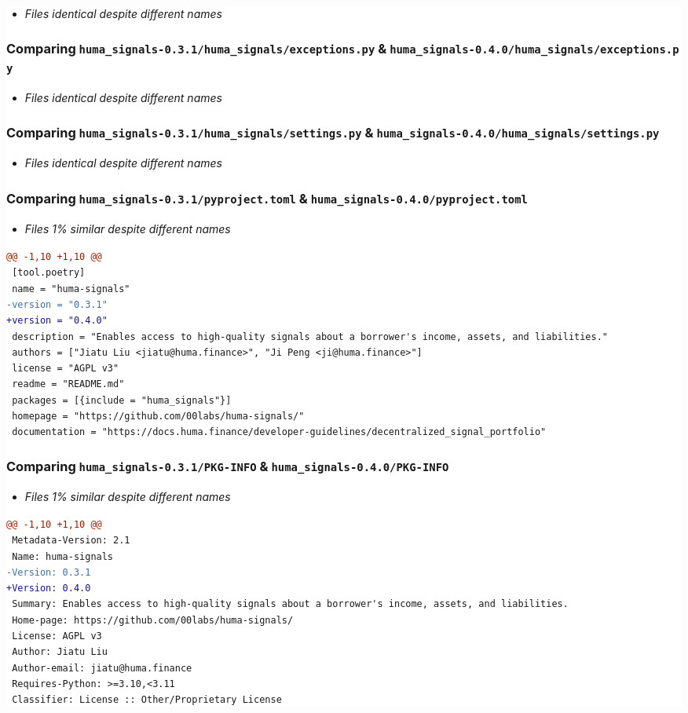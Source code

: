  * *Files identical despite different names*

### Comparing `huma_signals-0.3.1/huma_signals/exceptions.py` & `huma_signals-0.4.0/huma_signals/exceptions.py`

 * *Files identical despite different names*

### Comparing `huma_signals-0.3.1/huma_signals/settings.py` & `huma_signals-0.4.0/huma_signals/settings.py`

 * *Files identical despite different names*

### Comparing `huma_signals-0.3.1/pyproject.toml` & `huma_signals-0.4.0/pyproject.toml`

 * *Files 1% similar despite different names*

```diff
@@ -1,10 +1,10 @@
 [tool.poetry]
 name = "huma-signals"
-version = "0.3.1"
+version = "0.4.0"
 description = "Enables access to high-quality signals about a borrower's income, assets, and liabilities."
 authors = ["Jiatu Liu <jiatu@huma.finance>", "Ji Peng <ji@huma.finance>"]
 license = "AGPL v3"
 readme = "README.md"
 packages = [{include = "huma_signals"}]
 homepage = "https://github.com/00labs/huma-signals/"
 documentation = "https://docs.huma.finance/developer-guidelines/decentralized_signal_portfolio"
```

### Comparing `huma_signals-0.3.1/PKG-INFO` & `huma_signals-0.4.0/PKG-INFO`

 * *Files 1% similar despite different names*

```diff
@@ -1,10 +1,10 @@
 Metadata-Version: 2.1
 Name: huma-signals
-Version: 0.3.1
+Version: 0.4.0
 Summary: Enables access to high-quality signals about a borrower's income, assets, and liabilities.
 Home-page: https://github.com/00labs/huma-signals/
 License: AGPL v3
 Author: Jiatu Liu
 Author-email: jiatu@huma.finance
 Requires-Python: >=3.10,<3.11
 Classifier: License :: Other/Proprietary License
```
